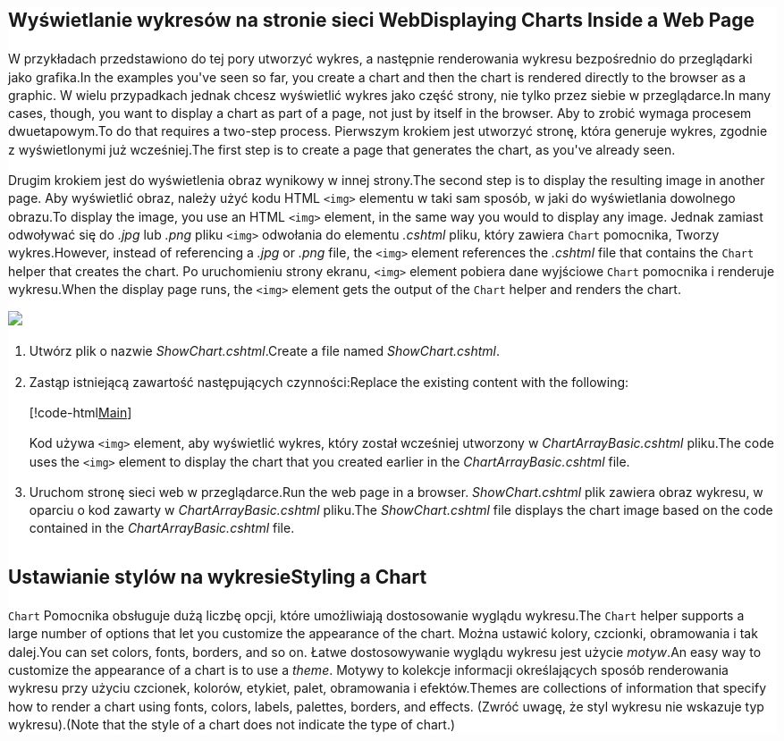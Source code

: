 
<a id="Displaying_Charts"></a>
## <a name="displaying-charts-inside-a-web-page"></a><span data-ttu-id="6c2d3-216">Wyświetlanie wykresów na stronie sieci Web</span><span class="sxs-lookup"><span data-stu-id="6c2d3-216">Displaying Charts Inside a Web Page</span></span>

<span data-ttu-id="6c2d3-217">W przykładach przedstawiono do tej pory utworzyć wykres, a następnie renderowania wykresu bezpośrednio do przeglądarki jako grafika.</span><span class="sxs-lookup"><span data-stu-id="6c2d3-217">In the examples you've seen so far, you create a chart and then the chart is rendered directly to the browser as a graphic.</span></span> <span data-ttu-id="6c2d3-218">W wielu przypadkach jednak chcesz wyświetlić wykres jako część strony, nie tylko przez siebie w przeglądarce.</span><span class="sxs-lookup"><span data-stu-id="6c2d3-218">In many cases, though, you want to display a chart as part of a page, not just by itself in the browser.</span></span> <span data-ttu-id="6c2d3-219">Aby to zrobić wymaga procesem dwuetapowym.</span><span class="sxs-lookup"><span data-stu-id="6c2d3-219">To do that requires a two-step process.</span></span> <span data-ttu-id="6c2d3-220">Pierwszym krokiem jest utworzyć stronę, która generuje wykres, zgodnie z wyświetlonymi już wcześniej.</span><span class="sxs-lookup"><span data-stu-id="6c2d3-220">The first step is to create a page that generates the chart, as you've already seen.</span></span>

<span data-ttu-id="6c2d3-221">Drugim krokiem jest do wyświetlenia obraz wynikowy w innej strony.</span><span class="sxs-lookup"><span data-stu-id="6c2d3-221">The second step is to display the resulting image in another page.</span></span> <span data-ttu-id="6c2d3-222">Aby wyświetlić obraz, należy użyć kodu HTML `<img>` elementu w taki sam sposób, w jaki do wyświetlania dowolnego obrazu.</span><span class="sxs-lookup"><span data-stu-id="6c2d3-222">To display the image, you use an HTML `<img>` element, in the same way you would to display any image.</span></span> <span data-ttu-id="6c2d3-223">Jednak zamiast odwoływać się do *.jpg* lub *.png* pliku `<img>` odwołania do elementu *.cshtml* pliku, który zawiera `Chart` pomocnika, Tworzy wykres.</span><span class="sxs-lookup"><span data-stu-id="6c2d3-223">However, instead of referencing a *.jpg* or *.png* file, the `<img>` element references the *.cshtml* file that contains the `Chart` helper that creates the chart.</span></span> <span data-ttu-id="6c2d3-224">Po uruchomieniu strony ekranu, `<img>` element pobiera dane wyjściowe `Chart` pomocnika i renderuje wykresu.</span><span class="sxs-lookup"><span data-stu-id="6c2d3-224">When the display page runs, the `<img>` element gets the output of the `Chart` helper and renders the chart.</span></span>

![](7-displaying-data-in-a-chart/_static/image11.jpg)

1. <span data-ttu-id="6c2d3-225">Utwórz plik o nazwie *ShowChart.cshtml*.</span><span class="sxs-lookup"><span data-stu-id="6c2d3-225">Create a file named *ShowChart.cshtml*.</span></span>
2. <span data-ttu-id="6c2d3-226">Zastąp istniejącą zawartość następujących czynności:</span><span class="sxs-lookup"><span data-stu-id="6c2d3-226">Replace the existing content with the following:</span></span> 

    [!code-html[Main](7-displaying-data-in-a-chart/samples/sample9.html)]

    <span data-ttu-id="6c2d3-227">Kod używa `<img>` element, aby wyświetlić wykres, który został wcześniej utworzony w *ChartArrayBasic.cshtml* pliku.</span><span class="sxs-lookup"><span data-stu-id="6c2d3-227">The code uses the `<img>` element to display the chart that you created earlier in the *ChartArrayBasic.cshtml* file.</span></span>
3. <span data-ttu-id="6c2d3-228">Uruchom stronę sieci web w przeglądarce.</span><span class="sxs-lookup"><span data-stu-id="6c2d3-228">Run the web page in a browser.</span></span> <span data-ttu-id="6c2d3-229">*ShowChart.cshtml* plik zawiera obraz wykresu, w oparciu o kod zawarty w *ChartArrayBasic.cshtml* pliku.</span><span class="sxs-lookup"><span data-stu-id="6c2d3-229">The *ShowChart.cshtml* file displays the chart image based on the code contained in the *ChartArrayBasic.cshtml* file.</span></span>

<a id="Styling_a_Chart"></a>
## <a name="styling-a-chart"></a><span data-ttu-id="6c2d3-230">Ustawianie stylów na wykresie</span><span class="sxs-lookup"><span data-stu-id="6c2d3-230">Styling a Chart</span></span>

<span data-ttu-id="6c2d3-231">`Chart` Pomocnika obsługuje dużą liczbę opcji, które umożliwiają dostosowanie wyglądu wykresu.</span><span class="sxs-lookup"><span data-stu-id="6c2d3-231">The `Chart` helper supports a large number of options that let you customize the appearance of the chart.</span></span> <span data-ttu-id="6c2d3-232">Można ustawić kolory, czcionki, obramowania i tak dalej.</span><span class="sxs-lookup"><span data-stu-id="6c2d3-232">You can set colors, fonts, borders, and so on.</span></span> <span data-ttu-id="6c2d3-233">Łatwe dostosowywanie wyglądu wykresu jest użycie *motyw*.</span><span class="sxs-lookup"><span data-stu-id="6c2d3-233">An easy way to customize the appearance of a chart is to use a *theme*.</span></span> <span data-ttu-id="6c2d3-234">Motywy to kolekcje informacji określających sposób renderowania wykresu przy użyciu czcionek, kolorów, etykiet, palet, obramowania i efektów.</span><span class="sxs-lookup"><span data-stu-id="6c2d3-234">Themes are collections of information that specify how to render a chart using fonts, colors, labels, palettes, borders, and effects.</span></span> <span data-ttu-id="6c2d3-235">(Zwróć uwagę, że styl wykresu nie wskazuje typ wykresu).</span><span class="sxs-lookup"><span data-stu-id="6c2d3-235">(Note that the style of a chart does not indicate the type of chart.)</span></span>
